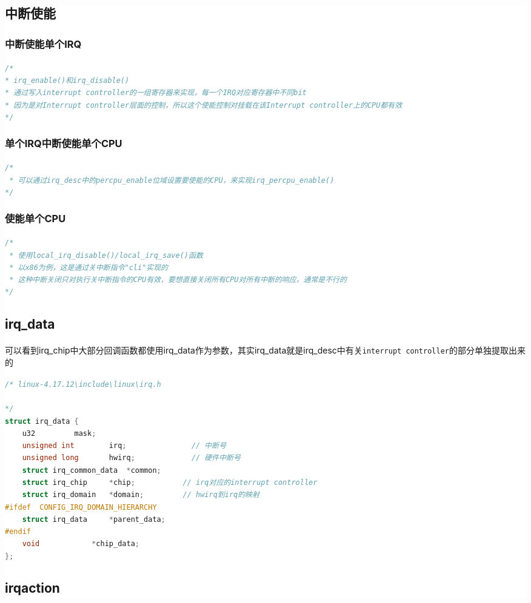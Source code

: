 ## 中断使能

### 中断使能单个IRQ

```c
/*
* irq_enable()和irq_disable() 
* 通过写入interrupt controller的一组寄存器来实现，每一个IRQ对应寄存器中不同bit
* 因为是对Interrupt controller层面的控制，所以这个使能控制对挂载在该Interrupt controller上的CPU都有效
*/
```

### 单个IRQ中断使能单个CPU

```c
/*
 * 可以通过irq_desc中的percpu_enable位域设置要使能的CPU，来实现irq_percpu_enable()
*/
```

### 使能单个CPU

```c
/*
 * 使用local_irq_disable()/local_irq_save()函数
 * 以x86为例，这是通过关中断指令"cli"实现的
 * 这种中断关闭只对执行关中断指令的CPU有效，要想直接关闭所有CPU对所有中断的响应，通常是不行的
*/
```

## irq_data

可以看到irq_chip中大部分回调函数都使用irq_data作为参数，其实irq_data就是irq_desc中有关`interrupt controller`的部分单独提取出来的

```c
/* linux-4.17.12\include\linux\irq.h 

*/
struct irq_data {
	u32			mask;
	unsigned int		irq;               // 中断号
	unsigned long		hwirq;             // 硬件中断号
	struct irq_common_data	*common;
	struct irq_chip		*chip;           // irq对应的interrupt controller
	struct irq_domain	*domain;         // hwirq到irq的映射
#ifdef	CONFIG_IRQ_DOMAIN_HIERARCHY
	struct irq_data		*parent_data;
#endif
	void			*chip_data;
};
```

## irqaction
